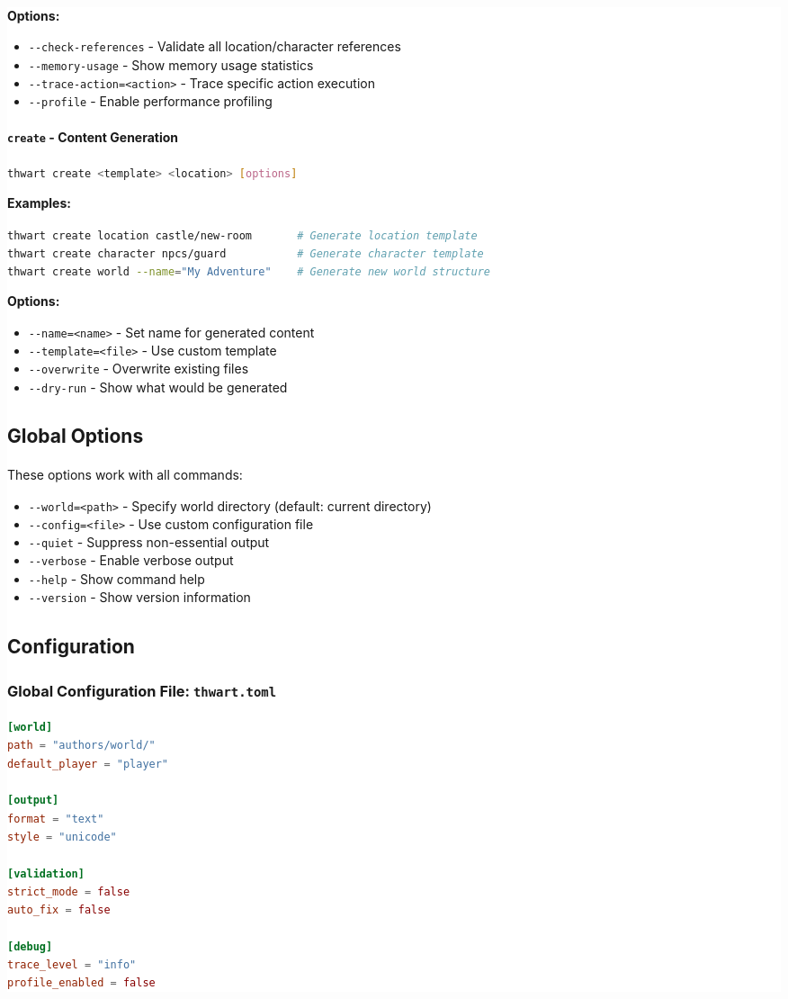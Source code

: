 **Options:**
- `--check-references` - Validate all location/character references
- `--memory-usage` - Show memory usage statistics
- `--trace-action=<action>` - Trace specific action execution
- `--profile` - Enable performance profiling

#### `create` - Content Generation
```bash
thwart create <template> <location> [options]
```

**Examples:**
```bash
thwart create location castle/new-room       # Generate location template
thwart create character npcs/guard           # Generate character template
thwart create world --name="My Adventure"    # Generate new world structure
```

**Options:**
- `--name=<name>` - Set name for generated content
- `--template=<file>` - Use custom template
- `--overwrite` - Overwrite existing files
- `--dry-run` - Show what would be generated

## Global Options

These options work with all commands:

- `--world=<path>` - Specify world directory (default: current directory)
- `--config=<file>` - Use custom configuration file
- `--quiet` - Suppress non-essential output
- `--verbose` - Enable verbose output
- `--help` - Show command help
- `--version` - Show version information

## Configuration

### Global Configuration File: `thwart.toml`
```toml
[world]
path = "authors/world/"
default_player = "player"

[output]
format = "text"
style = "unicode"

[validation]
strict_mode = false
auto_fix = false

[debug]
trace_level = "info"
profile_enabled = false
```
